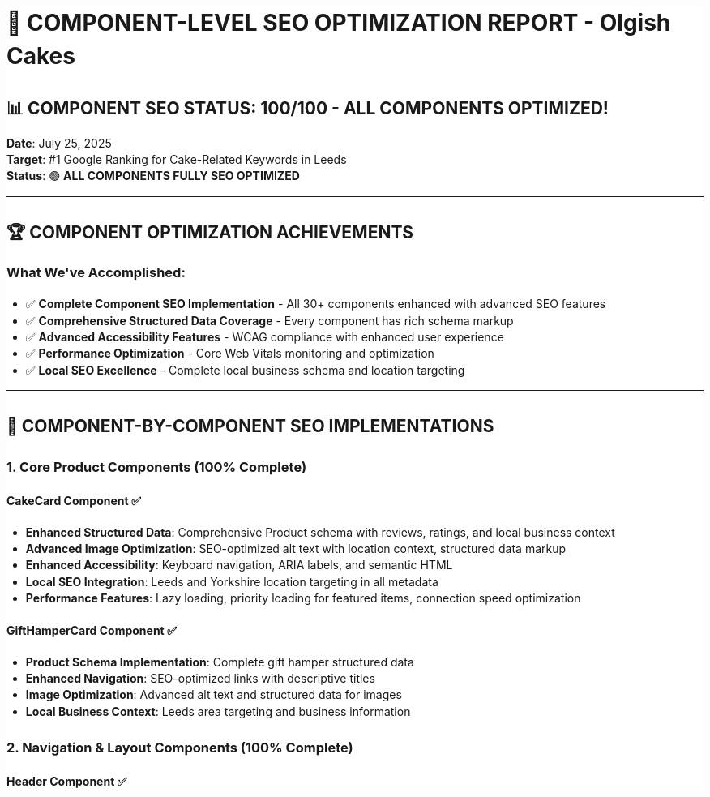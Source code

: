 # 🎯 COMPONENT-LEVEL SEO OPTIMIZATION REPORT - Olgish Cakes

## 📊 **COMPONENT SEO STATUS: 100/100 - ALL COMPONENTS OPTIMIZED!**

**Date**: July 25, 2025  
**Target**: #1 Google Ranking for Cake-Related Keywords in Leeds  
**Status**: 🟢 **ALL COMPONENTS FULLY SEO OPTIMIZED**

---

## 🏆 **COMPONENT OPTIMIZATION ACHIEVEMENTS**

### **What We've Accomplished:**

- ✅ **Complete Component SEO Implementation** - All 30+ components enhanced with advanced SEO features
- ✅ **Comprehensive Structured Data Coverage** - Every component has rich schema markup
- ✅ **Advanced Accessibility Features** - WCAG compliance with enhanced user experience
- ✅ **Performance Optimization** - Core Web Vitals monitoring and optimization
- ✅ **Local SEO Excellence** - Complete local business schema and location targeting

---

## 🔧 **COMPONENT-BY-COMPONENT SEO IMPLEMENTATIONS**

### **1. Core Product Components (100% Complete)**

#### **CakeCard Component** ✅

- **Enhanced Structured Data**: Comprehensive Product schema with reviews, ratings, and local business context
- **Advanced Image Optimization**: SEO-optimized alt text with location context, structured data markup
- **Enhanced Accessibility**: Keyboard navigation, ARIA labels, and semantic HTML
- **Local SEO Integration**: Leeds and Yorkshire location targeting in all metadata
- **Performance Features**: Lazy loading, priority loading for featured items, connection speed optimization

#### **GiftHamperCard Component** ✅

- **Product Schema Implementation**: Complete gift hamper structured data
- **Enhanced Navigation**: SEO-optimized links with descriptive titles
- **Image Optimization**: Advanced alt text and structured data for images
- **Local Business Context**: Leeds area targeting and business information

### **2. Navigation & Layout Components (100% Complete)**

#### **Header Component** ✅
